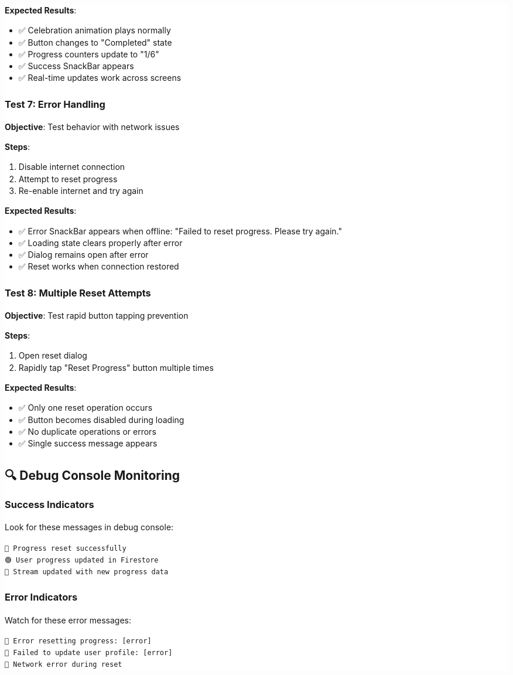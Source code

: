 **Expected Results**:
- ✅ Celebration animation plays normally
- ✅ Button changes to "Completed" state
- ✅ Progress counters update to "1/6"
- ✅ Success SnackBar appears
- ✅ Real-time updates work across screens

### **Test 7: Error Handling**
**Objective**: Test behavior with network issues

**Steps**:
1. Disable internet connection
2. Attempt to reset progress
3. Re-enable internet and try again

**Expected Results**:
- ✅ Error SnackBar appears when offline: "Failed to reset progress. Please try again."
- ✅ Loading state clears properly after error
- ✅ Dialog remains open after error
- ✅ Reset works when connection restored

### **Test 8: Multiple Reset Attempts**
**Objective**: Test rapid button tapping prevention

**Steps**:
1. Open reset dialog
2. Rapidly tap "Reset Progress" button multiple times

**Expected Results**:
- ✅ Only one reset operation occurs
- ✅ Button becomes disabled during loading
- ✅ No duplicate operations or errors
- ✅ Single success message appears

## 🔍 **Debug Console Monitoring**

### **Success Indicators**
Look for these messages in debug console:
```
🔵 Progress reset successfully
🟢 User progress updated in Firestore
🔵 Stream updated with new progress data
```

### **Error Indicators**
Watch for these error messages:
```
🔴 Error resetting progress: [error]
🔴 Failed to update user profile: [error]
🔴 Network error during reset
```

